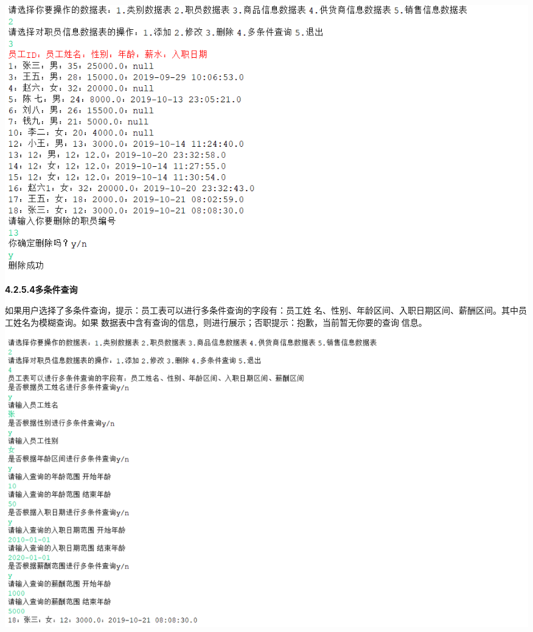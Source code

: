 ![](media/03ed2371d1d15c33b159ea83bb3037a7.png)

**4.2.5.4多条件查询**

如果用户选择了多条件查询，提示：员工表可以进行多条件查询的字段有：员工姓 名、性别、年龄区间、入职日期区间、薪酬区间。其中员工姓名为模糊查询。如果 数据表中含有查询的信息，则进行展示；否职提示：抱歉，当前暂无你要的查询 信息。

![](media/ab2e35b29aaa3f4150731ba068ce220c.png)
